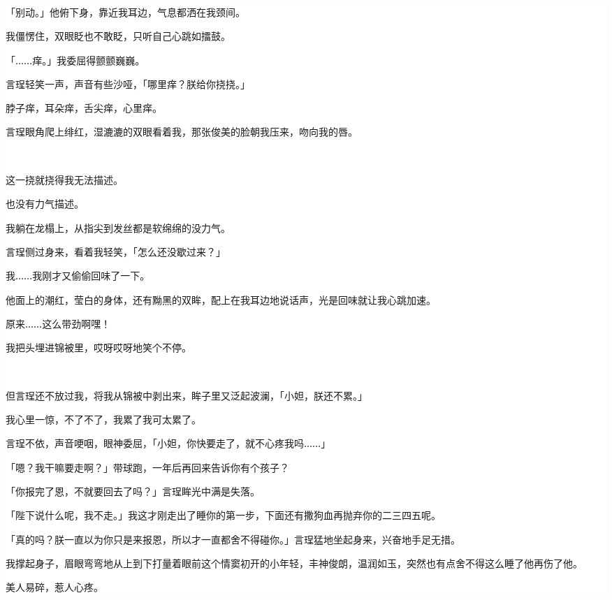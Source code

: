 
「别动。」他俯下身，靠近我耳边，气息都洒在我颈间。


我僵愣住，双眼眨也不敢眨，只听自己心跳如擂鼓。


「……痒。」我委屈得颤颤巍巍。


言珵轻笑一声，声音有些沙哑，「哪里痒？朕给你挠挠。」


脖子痒，耳朵痒，舌尖痒，心里痒。


言珵眼角爬上绯红，湿漉漉的双眼看着我，那张俊美的脸朝我压来，吻向我的唇。


 


这一挠就挠得我无法描述。


也没有力气描述。


我躺在龙榻上，从指尖到发丝都是软绵绵的没力气。


言珵侧过身来，看着我轻笑，「怎么还没歇过来？」


我……我刚才又偷偷回味了一下。


他面上的潮红，莹白的身体，还有黝黑的双眸，配上在我耳边地说话声，光是回味就让我心跳加速。


原来……这么带劲啊嘿！


我把头埋进锦被里，哎呀哎呀地笑个不停。


 


但言珵还不放过我，将我从锦被中剥出来，眸子里又泛起波澜，「小妲，朕还不累。」


我心里一惊，不了不了，我累了我可太累了。


言珵不依，声音哽咽，眼神委屈，「小妲，你快要走了，就不心疼我吗……」


「嗯？我干嘛要走啊？」带球跑，一年后再回来告诉你有个孩子？


「你报完了恩，不就要回去了吗？」言珵眸光中满是失落。


「陛下说什么呢，我不走。」我这才刚走出了睡你的第一步，下面还有撒狗血再抛弃你的二三四五呢。


「真的吗？朕一直以为你只是来报恩，所以才一直都舍不得碰你。」言珵猛地坐起身来，兴奋地手足无措。


我撑起身子，眉眼弯弯地从上到下打量着眼前这个情窦初开的小年轻，丰神俊朗，温润如玉，突然也有点舍不得这么睡了他再伤了他。


美人易碎，惹人心疼。
